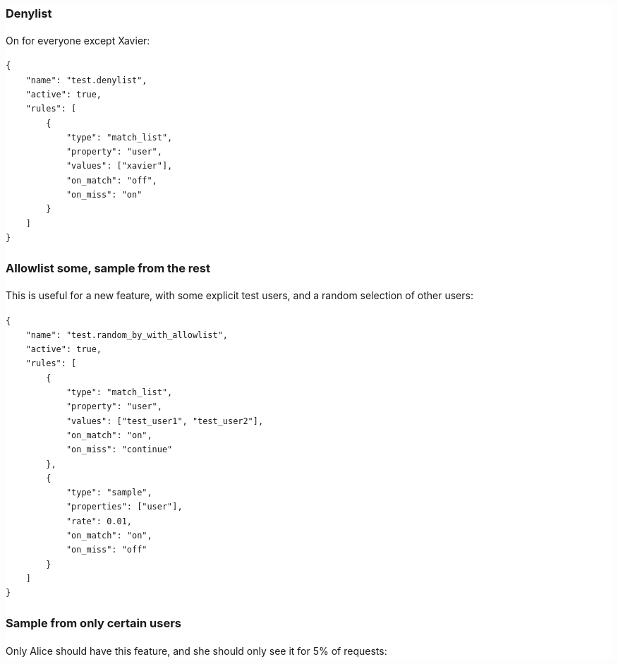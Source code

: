 ### Denylist

On for everyone except Xavier:

```
{
	"name": "test.denylist",
	"active": true,
	"rules": [
		{
			"type": "match_list",
			"property": "user",
			"values": ["xavier"],
			"on_match": "off",
			"on_miss": "on"
		}
	]
}
```

### Allowlist some, sample from the rest

This is useful for a new feature, with some explicit test users, and a random selection of other users:


```
{
	"name": "test.random_by_with_allowlist",
	"active": true,
	"rules": [
		{
			"type": "match_list",
			"property": "user",
			"values": ["test_user1", "test_user2"],
			"on_match": "on",
			"on_miss": "continue"
		},
		{
			"type": "sample",
			"properties": ["user"],
			"rate": 0.01,
			"on_match": "on",
			"on_miss": "off"
		}
	]
}
```

### Sample from only certain users

Only Alice should have this feature, and she should only see it for 5% of requests:

